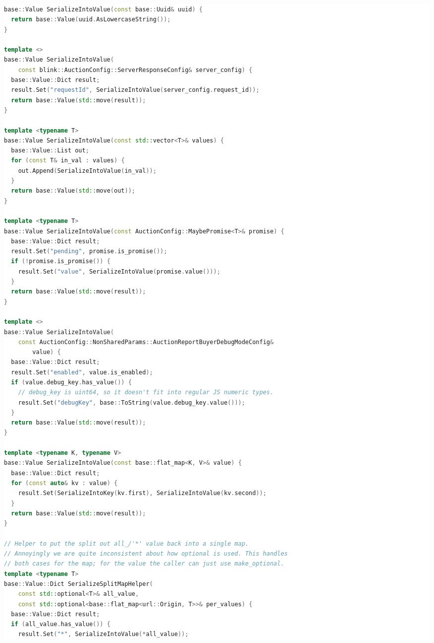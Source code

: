 ```cpp
base::Value SerializeIntoValue(const base::Uuid& uuid) {
  return base::Value(uuid.AsLowercaseString());
}

template <>
base::Value SerializeIntoValue(
    const blink::AuctionConfig::ServerResponseConfig& server_config) {
  base::Value::Dict result;
  result.Set("requestId", SerializeIntoValue(server_config.request_id));
  return base::Value(std::move(result));
}

template <typename T>
base::Value SerializeIntoValue(const std::vector<T>& values) {
  base::Value::List out;
  for (const T& in_val : values) {
    out.Append(SerializeIntoValue(in_val));
  }
  return base::Value(std::move(out));
}

template <typename T>
base::Value SerializeIntoValue(const AuctionConfig::MaybePromise<T>& promise) {
  base::Value::Dict result;
  result.Set("pending", promise.is_promise());
  if (!promise.is_promise()) {
    result.Set("value", SerializeIntoValue(promise.value()));
  }
  return base::Value(std::move(result));
}

template <>
base::Value SerializeIntoValue(
    const AuctionConfig::NonSharedParams::AuctionReportBuyerDebugModeConfig&
        value) {
  base::Value::Dict result;
  result.Set("enabled", value.is_enabled);
  if (value.debug_key.has_value()) {
    // debug_key is uint64, so it doesn't fit into regular JS numeric types.
    result.Set("debugKey", base::ToString(value.debug_key.value()));
  }
  return base::Value(std::move(result));
}

template <typename K, typename V>
base::Value SerializeIntoValue(const base::flat_map<K, V>& value) {
  base::Value::Dict result;
  for (const auto& kv : value) {
    result.Set(SerializeIntoKey(kv.first), SerializeIntoValue(kv.second));
  }
  return base::Value(std::move(result));
}

// Helper to put the split out all_/'*' value back into a single map.
// Annoyingly we are quite inconsistent about how optional is used. This handles
// both cases for the map; for the value the caller can just use make_optional.
template <typename T>
base::Value::Dict SerializeSplitMapHelper(
    const std::optional<T>& all_value,
    const std::optional<base::flat_map<url::Origin, T>>& per_values) {
  base::Value::Dict result;
  if (all_value.has_value()) {
    result.Set("*", SerializeIntoValue(*all_value));
```